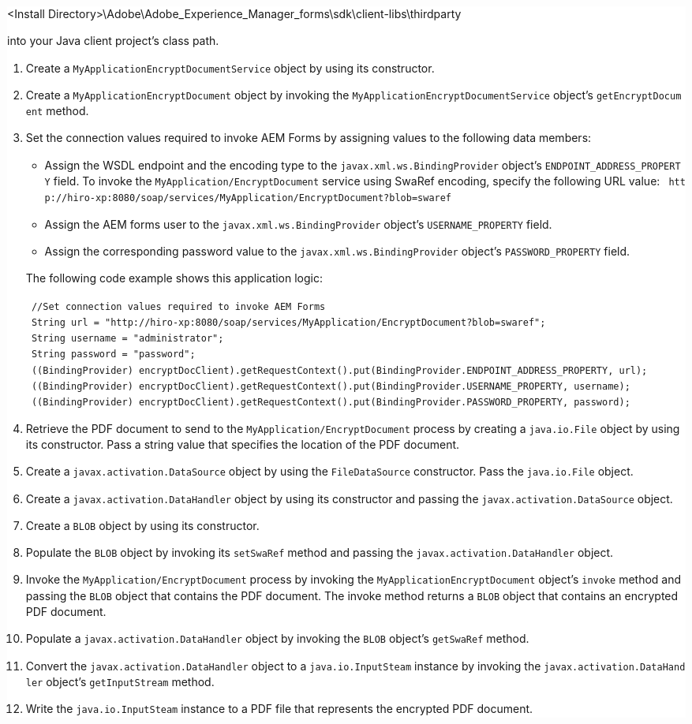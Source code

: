    &lt;Install Directory&gt;\Adobe\Adobe_Experience_Manager_forms\sdk\client-libs\thirdparty

   into your Java client project’s class path.

1. Create a `MyApplicationEncryptDocumentService` object by using its constructor. 
1. Create a `MyApplicationEncryptDocument` object by invoking the `MyApplicationEncryptDocumentService` object’s `getEncryptDocument` method.
1. Set the connection values required to invoke AEM Forms by assigning values to the following data members:

    * Assign the WSDL endpoint and the encoding type to the `javax.xml.ws.BindingProvider` object’s `ENDPOINT_ADDRESS_PROPERTY` field. To invoke the `MyApplication/EncryptDocument` service using SwaRef encoding, specify the following URL value:
      ` http://hiro-xp:8080/soap/services/MyApplication/EncryptDocument?blob=swaref`
    
    * Assign the AEM forms user to the `javax.xml.ws.BindingProvider` object’s `USERNAME_PROPERTY` field.
    * Assign the corresponding password value to the `javax.xml.ws.BindingProvider` object’s `PASSWORD_PROPERTY` field.

   The following code example shows this application logic:

   ```as3
    //Set connection values required to invoke AEM Forms 
    String url = "http://hiro-xp:8080/soap/services/MyApplication/EncryptDocument?blob=swaref"; 
    String username = "administrator"; 
    String password = "password"; 
    ((BindingProvider) encryptDocClient).getRequestContext().put(BindingProvider.ENDPOINT_ADDRESS_PROPERTY, url); 
    ((BindingProvider) encryptDocClient).getRequestContext().put(BindingProvider.USERNAME_PROPERTY, username); 
    ((BindingProvider) encryptDocClient).getRequestContext().put(BindingProvider.PASSWORD_PROPERTY, password);
   ```

1. Retrieve the PDF document to send to the `MyApplication/EncryptDocument` process by creating a `java.io.File` object by using its constructor. Pass a string value that specifies the location of the PDF document. 
1. Create a `javax.activation.DataSource` object by using the `FileDataSource` constructor. Pass the `java.io.File` object.
1. Create a `javax.activation.DataHandler` object by using its constructor and passing the `javax.activation.DataSource` object.
1. Create a `BLOB` object by using its constructor. 
1. Populate the `BLOB` object by invoking its `setSwaRef` method and passing the `javax.activation.DataHandler` object. 
1. Invoke the `MyApplication/EncryptDocument` process by invoking the `MyApplicationEncryptDocument` object’s `invoke` method and passing the `BLOB` object that contains the PDF document. The invoke method returns a `BLOB` object that contains an encrypted PDF document.
1. Populate a `javax.activation.DataHandler` object by invoking the `BLOB` object’s `getSwaRef` method.
1. Convert the `javax.activation.DataHandler` object to a `java.io.InputSteam` instance by invoking the `javax.activation.DataHandler` object’s `getInputStream` method. 
1. Write the `java.io.InputSteam` instance to a PDF file that represents the encrypted PDF document.
